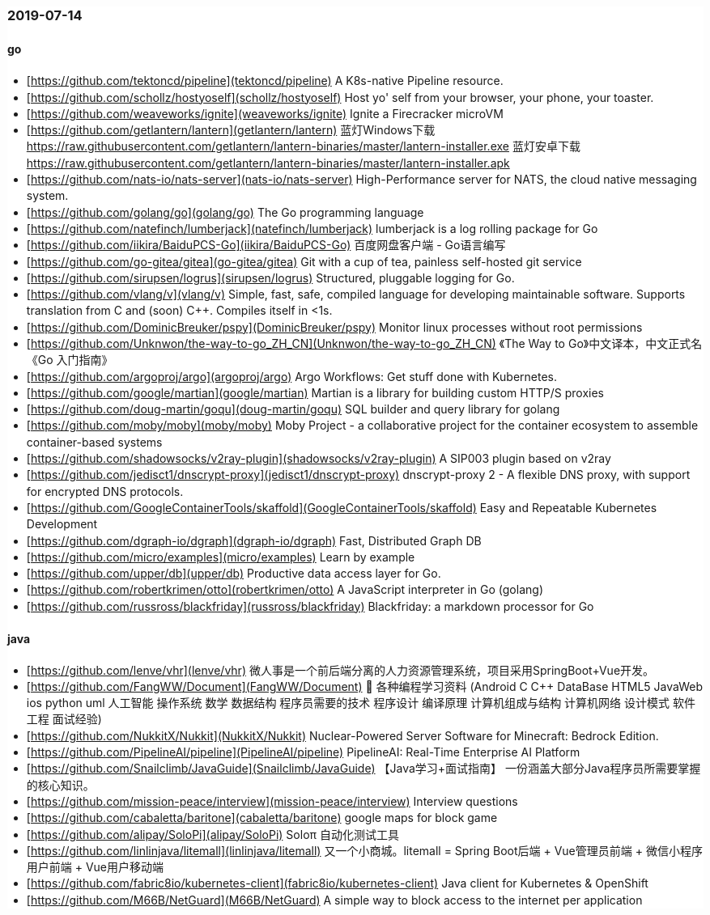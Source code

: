 ### 2019-07-14

#### go
* [https://github.com/tektoncd/pipeline](tektoncd/pipeline) A K8s-native Pipeline resource.
* [https://github.com/schollz/hostyoself](schollz/hostyoself) Host yo' self from your browser, your phone, your toaster.
* [https://github.com/weaveworks/ignite](weaveworks/ignite) Ignite a Firecracker microVM
* [https://github.com/getlantern/lantern](getlantern/lantern) 蓝灯Windows下载 https://raw.githubusercontent.com/getlantern/lantern-binaries/master/lantern-installer.exe 蓝灯安卓下载 https://raw.githubusercontent.com/getlantern/lantern-binaries/master/lantern-installer.apk
* [https://github.com/nats-io/nats-server](nats-io/nats-server) High-Performance server for NATS, the cloud native messaging system.
* [https://github.com/golang/go](golang/go) The Go programming language
* [https://github.com/natefinch/lumberjack](natefinch/lumberjack) lumberjack is a log rolling package for Go
* [https://github.com/iikira/BaiduPCS-Go](iikira/BaiduPCS-Go) 百度网盘客户端 - Go语言编写
* [https://github.com/go-gitea/gitea](go-gitea/gitea) Git with a cup of tea, painless self-hosted git service
* [https://github.com/sirupsen/logrus](sirupsen/logrus) Structured, pluggable logging for Go.
* [https://github.com/vlang/v](vlang/v) Simple, fast, safe, compiled language for developing maintainable software. Supports translation from C and (soon) C++. Compiles itself in <1s.
* [https://github.com/DominicBreuker/pspy](DominicBreuker/pspy) Monitor linux processes without root permissions
* [https://github.com/Unknwon/the-way-to-go_ZH_CN](Unknwon/the-way-to-go_ZH_CN) 《The Way to Go》中文译本，中文正式名《Go 入门指南》
* [https://github.com/argoproj/argo](argoproj/argo) Argo Workflows: Get stuff done with Kubernetes.
* [https://github.com/google/martian](google/martian) Martian is a library for building custom HTTP/S proxies
* [https://github.com/doug-martin/goqu](doug-martin/goqu) SQL builder and query library for golang
* [https://github.com/moby/moby](moby/moby) Moby Project - a collaborative project for the container ecosystem to assemble container-based systems
* [https://github.com/shadowsocks/v2ray-plugin](shadowsocks/v2ray-plugin) A SIP003 plugin based on v2ray
* [https://github.com/jedisct1/dnscrypt-proxy](jedisct1/dnscrypt-proxy) dnscrypt-proxy 2 - A flexible DNS proxy, with support for encrypted DNS protocols.
* [https://github.com/GoogleContainerTools/skaffold](GoogleContainerTools/skaffold) Easy and Repeatable Kubernetes Development
* [https://github.com/dgraph-io/dgraph](dgraph-io/dgraph) Fast, Distributed Graph DB
* [https://github.com/micro/examples](micro/examples) Learn by example
* [https://github.com/upper/db](upper/db) Productive data access layer for Go.
* [https://github.com/robertkrimen/otto](robertkrimen/otto) A JavaScript interpreter in Go (golang)
* [https://github.com/russross/blackfriday](russross/blackfriday) Blackfriday: a markdown processor for Go

#### java
* [https://github.com/lenve/vhr](lenve/vhr) 微人事是一个前后端分离的人力资源管理系统，项目采用SpringBoot+Vue开发。
* [https://github.com/FangWW/Document](FangWW/Document) 📘 各种编程学习资料 (Android C C++ DataBase HTML5 JavaWeb ios python uml 人工智能 操作系统 数学 数据结构 程序员需要的技术 程序设计 编译原理 计算机组成与结构 计算机网络 设计模式 软件工程 面试经验)
* [https://github.com/NukkitX/Nukkit](NukkitX/Nukkit) Nuclear-Powered Server Software for Minecraft: Bedrock Edition.
* [https://github.com/PipelineAI/pipeline](PipelineAI/pipeline) PipelineAI: Real-Time Enterprise AI Platform
* [https://github.com/Snailclimb/JavaGuide](Snailclimb/JavaGuide) 【Java学习+面试指南】 一份涵盖大部分Java程序员所需要掌握的核心知识。
* [https://github.com/mission-peace/interview](mission-peace/interview) Interview questions
* [https://github.com/cabaletta/baritone](cabaletta/baritone) google maps for block game
* [https://github.com/alipay/SoloPi](alipay/SoloPi) Soloπ 自动化测试工具
* [https://github.com/linlinjava/litemall](linlinjava/litemall) 又一个小商城。litemall = Spring Boot后端 + Vue管理员前端 + 微信小程序用户前端 + Vue用户移动端
* [https://github.com/fabric8io/kubernetes-client](fabric8io/kubernetes-client) Java client for Kubernetes & OpenShift
* [https://github.com/M66B/NetGuard](M66B/NetGuard) A simple way to block access to the internet per application